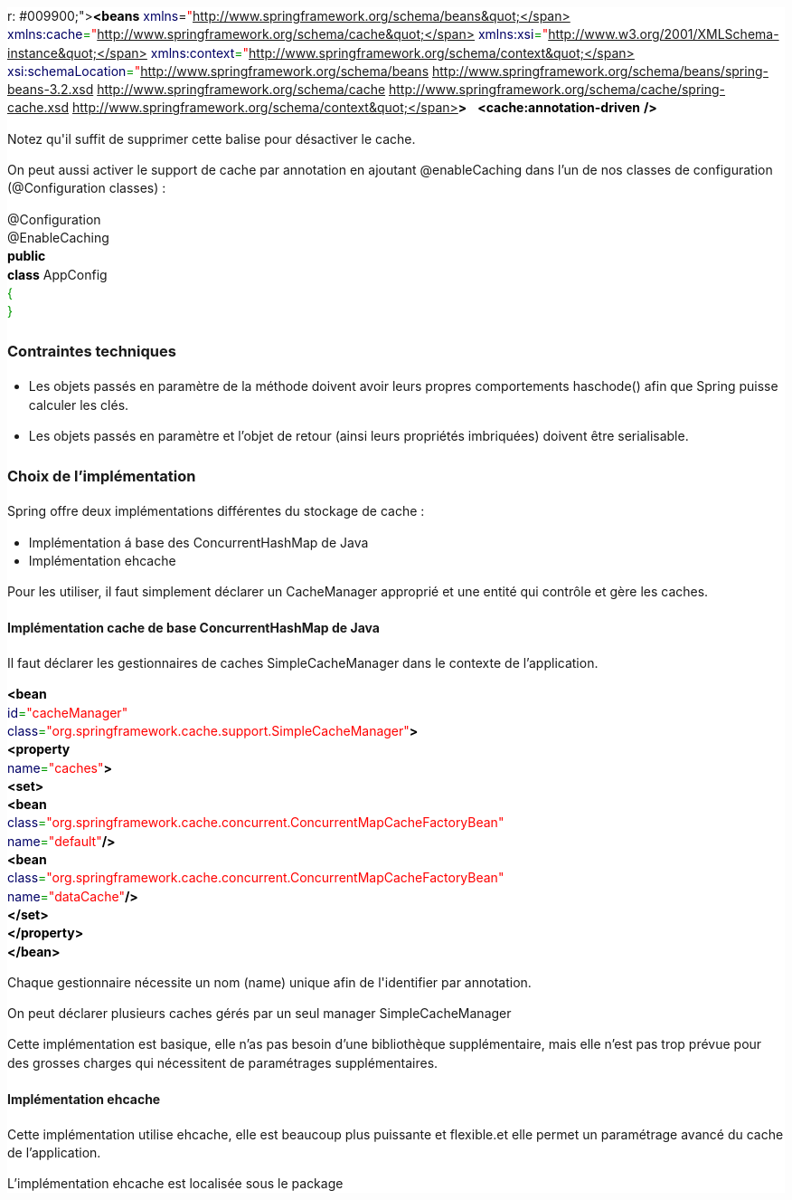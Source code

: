 r: #009900;"><span style="color: #000000; font-weight: bold;">&lt;beans</span> <span style="color: #000066;">xmlns</span>=<span style="color: #ff0000;">&quot;http://www.springframework.org/schema/beans&quot;</span></span> <span style="color: #009900;">       <span style="color: #000066;">xmlns:cache</span>=<span style="color: #ff0000;">&quot;http://www.springframework.org/schema/cache&quot;</span></span> <span style="color: #009900;">       <span style="color: #000066;">xmlns:xsi</span>=<span style="color: #ff0000;">&quot;http://www.w3.org/2001/XMLSchema-instance&quot;</span></span> <span style="color: #009900;">       <span style="color: #000066;">xmlns:context</span>=<span style="color: #ff0000;">&quot;http://www.springframework.org/schema/context&quot;</span></span> <span style="color: #009900;">       <span style="color: #000066;">xsi:schemaLocation</span>=<span style="color: #ff0000;">&quot;http://www.springframework.org/schema/beans</span> <span style="color: #009900;">           http://www.springframework.org/schema/beans/spring-beans-3.2.xsd</span> <span style="color: #009900;">           http://www.springframework.org/schema/cache</span> <span style="color: #009900;">           http://www.springframework.org/schema/cache/spring-cache.xsd</span> <span style="color: #009900;">           http://www.springframework.org/schema/context&quot;</span><span style="color: #000000; font-weight: bold;">&gt;</span></span> &nbsp;   <span style="color: #009900;"><span style="color: #000000; font-weight: bold;">&lt;cache:annotation-driven</span> <span style="color: #000000; font-weight: bold;">/&gt;</span></span></pre> <p>Notez qu'il suffit de supprimer cette balise pour désactiver le cache.</p> <p>On peut aussi activer le support de cache par annotation en ajoutant @enableCaching dans l’un de nos classes de configuration (@Configuration classes)&nbsp;:</p> <pre class="java code java" style="font-family:inherit">@Configuration   @EnableCaching   <span style="color: #000000; font-weight: bold;">public</span> <span style="color: #000000; font-weight: bold;">class</span> AppConfig <span style="color: #009900;">&#123;</span>   <span style="color: #009900;">&#125;</span></pre> <h3>Contraintes techniques</h3> <ul> <li>Les objets passés en paramètre de la méthode doivent avoir leurs propres comportements haschode() afin que Spring puisse calculer les clés.</li> </ul> <ul> <li>Les objets passés en paramètre et l’objet de retour (ainsi leurs propriétés imbriquées) doivent être serialisable.</li> </ul> <h3>Choix de l’implémentation</h3> <p>Spring offre deux implémentations différentes du stockage de cache&nbsp;:</p> <ul> <li>Implémentation á base des ConcurrentHashMap de Java</li> <li>Implémentation ehcache</li> </ul> <p>Pour les utiliser, il faut simplement déclarer un CacheManager approprié et une entité qui contrôle et gère les caches.</p> <h4>Implémentation cache de base ConcurrentHashMap de Java</h4> <p>Il faut déclarer les gestionnaires de caches SimpleCacheManager dans le contexte de l’application.</p> <pre class="xml code xml" style="font-family:inherit"><span style="color: #009900;"><span style="color: #000000; font-weight: bold;">&lt;bean</span> <span style="color: #000066;">id</span>=<span style="color: #ff0000;">&quot;cacheManager&quot;</span>  <span style="color: #000066;">class</span>=<span style="color: #ff0000;">&quot;org.springframework.cache.support.SimpleCacheManager&quot;</span><span style="color: #000000; font-weight: bold;">&gt;</span></span>   <span style="color: #009900;"><span style="color: #000000; font-weight: bold;">&lt;property</span> <span style="color: #000066;">name</span>=<span style="color: #ff0000;">&quot;caches&quot;</span><span style="color: #000000; font-weight: bold;">&gt;</span></span>   <span style="color: #009900;"><span style="color: #000000; font-weight: bold;">&lt;set<span style="color: #000000; font-weight: bold;">&gt;</span></span></span>   <span style="color: #009900;"><span style="color: #000000; font-weight: bold;">&lt;bean</span> <span style="color: #000066;">class</span>=<span style="color: #ff0000;">&quot;org.springframework.cache.concurrent.ConcurrentMapCacheFactoryBean&quot;</span> <span style="color: #000066;">name</span>=<span style="color: #ff0000;">&quot;default&quot;</span><span style="color: #000000; font-weight: bold;">/&gt;</span></span>   <span style="color: #009900;"><span style="color: #000000; font-weight: bold;">&lt;bean</span> <span style="color: #000066;">class</span>=<span style="color: #ff0000;">&quot;org.springframework.cache.concurrent.ConcurrentMapCacheFactoryBean&quot;</span> <span style="color: #000066;">name</span>=<span style="color: #ff0000;">&quot;dataCache&quot;</span><span style="color: #000000; font-weight: bold;">/&gt;</span></span>   <span style="color: #009900;"><span style="color: #000000; font-weight: bold;">&lt;/set<span style="color: #000000; font-weight: bold;">&gt;</span></span></span>   <span style="color: #009900;"><span style="color: #000000; font-weight: bold;">&lt;/property<span style="color: #000000; font-weight: bold;">&gt;</span></span></span>   <span style="color: #009900;"><span style="color: #000000; font-weight: bold;">&lt;/bean<span style="color: #000000; font-weight: bold;">&gt;</span></span></span></pre> <p>Chaque gestionnaire nécessite un nom (name) unique afin de l'identifier par annotation.</p> <p>On peut déclarer plusieurs caches gérés par un seul manager SimpleCacheManager</p> <p>Cette implémentation est basique, elle  n’as pas besoin d’une bibliothèque supplémentaire, mais elle n’est pas trop prévue pour des grosses charges qui nécessitent de paramétrages supplémentaires.</p> <h4>Implémentation ehcache</h4> <p>Cette implémentation  utilise ehcache, elle est beaucoup plus puissante et flexible.et elle permet un paramétrage avancé du cache de l’application.</p> <p>L’implémentation ehcache est localisée sous le package